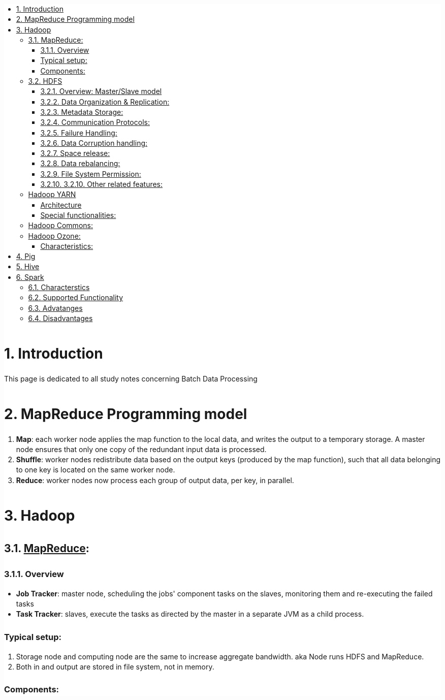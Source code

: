 
- [1. Introduction](#1-introduction)
- [2. MapReduce Programming model](#2-mapreduce-programming-model)
- [3. Hadoop](#3-hadoop)
  - [3.1. MapReduce:](#31-mapreduce)
    - [3.1.1. Overview](#311-overview)
    - [Typical setup:](#typical-setup)
    - [Components:](#components)
  - [3.2. HDFS](#32-hdfs)
    - [3.2.1. Overview: Master/Slave model](#321-overview-masterslave-model)
    - [3.2.2. Data Organization & Replication:](#322-data-organization--replication)
    - [3.2.3. Metadata Storage:](#323-metadata-storage)
    - [3.2.4. Communication Protocols:](#324-communication-protocols)
    - [3.2.5. Failure Handling:](#325-failure-handling)
    - [3.2.6. Data Corruption handling:](#326-data-corruption-handling)
    - [3.2.7. Space release:](#327-space-release)
    - [3.2.8. Data rebalancing:](#328-data-rebalancing)
    - [3.2.9. File System Permission:](#329-file-system-permission)
    - [3.2.10. 3.2.10. Other related features:](#3210-3210-other-related-features)
  - [Hadoop YARN](#hadoop-yarn)
    - [Architecture](#architecture)
    - [Special functionalities:](#special-functionalities)
  - [Hadoop Commons:](#hadoop-commons)
  - [Hadoop Ozone:](#hadoop-ozone)
    - [Characteristics:](#characteristics)
- [4. Pig](#4-pig)
- [5. Hive](#5-hive)
- [6. Spark](#6-spark)
  - [6.1. Characterstics](#61-characterstics)
  - [6.2. Supported Functionality](#62-supported-functionality)
  - [6.3. Advatanges](#63-advatanges)
  - [6.4. Disadvantages](#64-disadvantages)
# 1. Introduction
This page is dedicated to all study notes concerning Batch Data Processing

# 2. MapReduce Programming model
  1. __Map__: each worker node applies the map function to the local data, and writes the output to a temporary storage. A master node ensures that only one copy of the redundant input data is processed.
  2. __Shuffle__: worker nodes redistribute data based on the output keys (produced by the map function), such that all data belonging to one key is located on the same worker node.
  3. __Reduce__: worker nodes now process each group of output data, per key, in parallel.

# 3. Hadoop

## 3.1. [MapReduce](https://hadoop.apache.org/docs/r1.2.1/mapred_tutorial.html): 
### 3.1.1. Overview
  * __Job Tracker__: master node, scheduling the jobs' component tasks on the slaves, monitoring them and re-executing the failed tasks
  * __Task Tracker__: slaves, execute the tasks as directed by the master in a separate JVM as a child process. 
### Typical setup: 
  1. Storage node and computing node are the same to increase aggregate bandwidth. aka Node runs HDFS and MapReduce. 
  2. Both in and output are stored in file system, not in memory. 
### Components: 